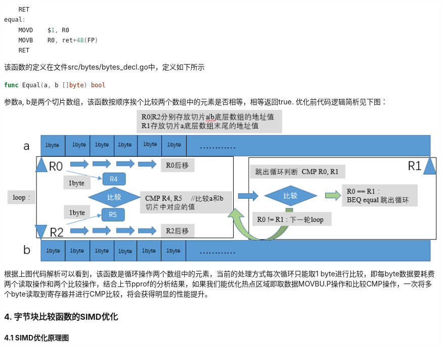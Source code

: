 ```go
	RET
equal:
	MOVD	$1, R0
	MOVB	R0, ret+48(FP)
	RET
```
该函数的定义在文件src/bytes/bytes_decl.go中，定义如下所示
```go
func Equal(a, b []byte) bool
```
参数a, b是两个切片数组，该函数按顺序挨个比较两个数组中的元素是否相等，相等返回true. 
优化前代码逻辑简析见下图：
![image](images/SIMDEqualAnalysis.png)
根据上图代码解析可以看到，该函数是循环操作两个数组中的元素，当前的处理方式每次循环只能取1 byte进行比较，即每byte数据要耗费两个读取操作和两个比较操作，结合上节pprof的分析结果，如果我们能优化热点区域即取数据MOVBU.P操作和比较CMP操作，一次将多个byte读取到寄存器并进行CMP比较，将会获得明显的性能提升。

### 4. 字节块比较函数的SIMD优化

#### 4.1 SIMD优化原理图  